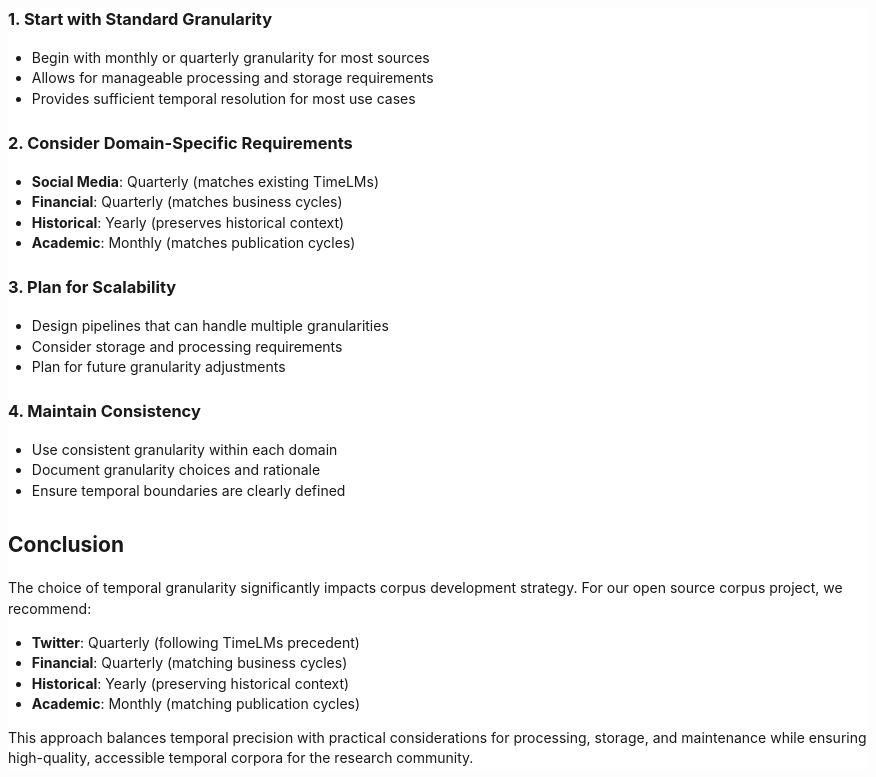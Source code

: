 ### 1. Start with Standard Granularity
- Begin with monthly or quarterly granularity for most sources
- Allows for manageable processing and storage requirements
- Provides sufficient temporal resolution for most use cases

### 2. Consider Domain-Specific Requirements
- **Social Media**: Quarterly (matches existing TimeLMs)
- **Financial**: Quarterly (matches business cycles)
- **Historical**: Yearly (preserves historical context)
- **Academic**: Monthly (matches publication cycles)

### 3. Plan for Scalability
- Design pipelines that can handle multiple granularities
- Consider storage and processing requirements
- Plan for future granularity adjustments

### 4. Maintain Consistency
- Use consistent granularity within each domain
- Document granularity choices and rationale
- Ensure temporal boundaries are clearly defined

## Conclusion

The choice of temporal granularity significantly impacts corpus development strategy. For our open source corpus project, we recommend:

- **Twitter**: Quarterly (following TimeLMs precedent)
- **Financial**: Quarterly (matching business cycles)
- **Historical**: Yearly (preserving historical context)
- **Academic**: Monthly (matching publication cycles)

This approach balances temporal precision with practical considerations for processing, storage, and maintenance while ensuring high-quality, accessible temporal corpora for the research community. 